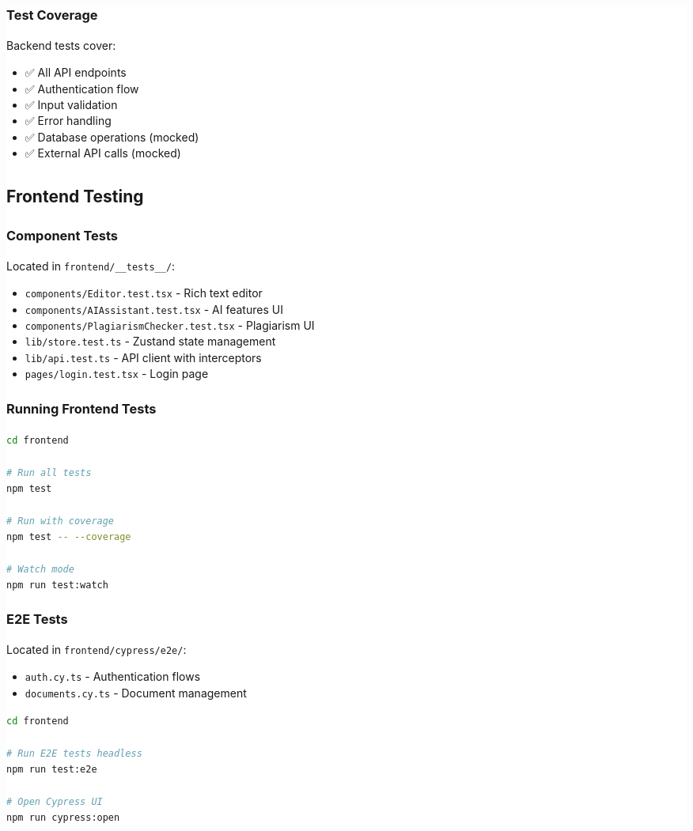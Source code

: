 ### Test Coverage

Backend tests cover:
- ✅ All API endpoints
- ✅ Authentication flow
- ✅ Input validation
- ✅ Error handling
- ✅ Database operations (mocked)
- ✅ External API calls (mocked)

## Frontend Testing

### Component Tests

Located in `frontend/__tests__/`:
- `components/Editor.test.tsx` - Rich text editor
- `components/AIAssistant.test.tsx` - AI features UI
- `components/PlagiarismChecker.test.tsx` - Plagiarism UI
- `lib/store.test.ts` - Zustand state management
- `lib/api.test.ts` - API client with interceptors
- `pages/login.test.tsx` - Login page

### Running Frontend Tests

```bash
cd frontend

# Run all tests
npm test

# Run with coverage
npm test -- --coverage

# Watch mode
npm run test:watch
```

### E2E Tests

Located in `frontend/cypress/e2e/`:
- `auth.cy.ts` - Authentication flows
- `documents.cy.ts` - Document management

```bash
cd frontend

# Run E2E tests headless
npm run test:e2e

# Open Cypress UI
npm run cypress:open
```
